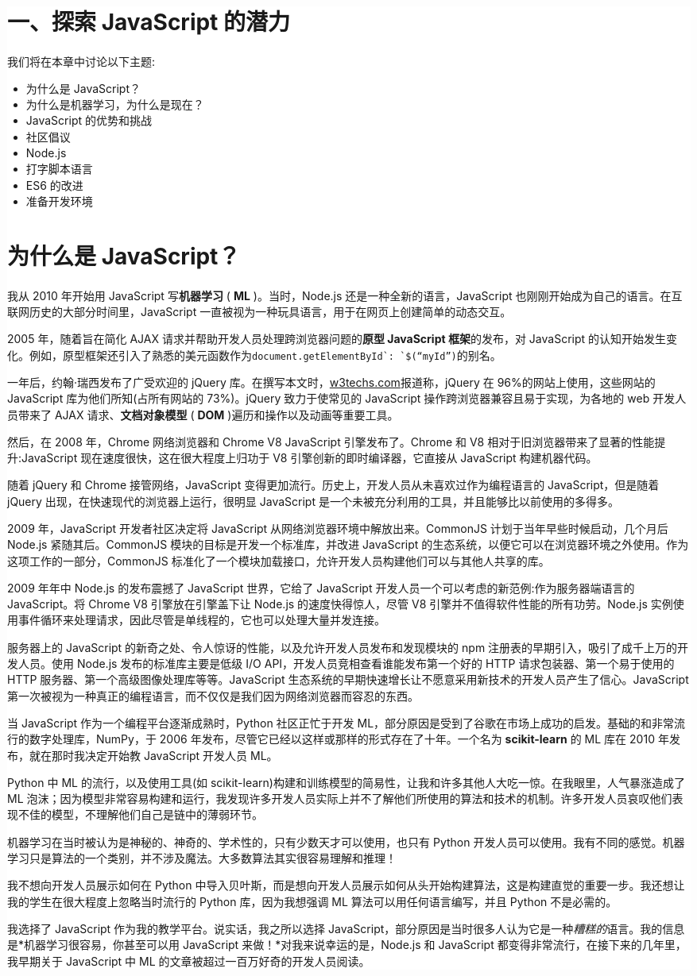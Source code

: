 # 一、探索 JavaScript 的潜力

我们将在本章中讨论以下主题:

*   为什么是 JavaScript？
*   为什么是机器学习，为什么是现在？
*   JavaScript 的优势和挑战
*   社区倡议
*   Node.js
*   打字脚本语言
*   ES6 的改进
*   准备开发环境

# 为什么是 JavaScript？

我从 2010 年开始用 JavaScript 写**机器学习** ( **ML** )。当时，Node.js 还是一种全新的语言，JavaScript 也刚刚开始成为自己的语言。在互联网历史的大部分时间里，JavaScript 一直被视为一种玩具语言，用于在网页上创建简单的动态交互。

2005 年，随着旨在简化 AJAX 请求并帮助开发人员处理跨浏览器问题的**原型 JavaScript 框架**的发布，对 JavaScript 的认知开始发生变化。例如，原型框架还引入了熟悉的美元函数作为``document.getElementById`: `$(“myId”)``的别名。

一年后，约翰·瑞西发布了广受欢迎的 jQuery 库。在撰写本文时，[w3techs.com](https://w3techs.com/)报道称，jQuery 在 96%的网站上使用，这些网站的 JavaScript 库为他们所知(占所有网站的 73%)。jQuery 致力于使常见的 JavaScript 操作跨浏览器兼容且易于实现，为各地的 web 开发人员带来了 AJAX 请求、**文档对象模型** ( **DOM** )遍历和操作以及动画等重要工具。

然后，在 2008 年，Chrome 网络浏览器和 Chrome V8 JavaScript 引擎发布了。Chrome 和 V8 相对于旧浏览器带来了显著的性能提升:JavaScript 现在速度很快，这在很大程度上归功于 V8 引擎创新的即时编译器，它直接从 JavaScript 构建机器代码。

随着 jQuery 和 Chrome 接管网络，JavaScript 变得更加流行。历史上，开发人员从未喜欢过作为编程语言的 JavaScript，但是随着 jQuery 出现，在快速现代的浏览器上运行，很明显 JavaScript 是一个未被充分利用的工具，并且能够比以前使用的多得多。

2009 年，JavaScript 开发者社区决定将 JavaScript 从网络浏览器环境中解放出来。CommonJS 计划于当年早些时候启动，几个月后 Node.js 紧随其后。CommonJS 模块的目标是开发一个标准库，并改进 JavaScript 的生态系统，以便它可以在浏览器环境之外使用。作为这项工作的一部分，CommonJS 标准化了一个模块加载接口，允许开发人员构建他们可以与其他人共享的库。

2009 年年中 Node.js 的发布震撼了 JavaScript 世界，它给了 JavaScript 开发人员一个可以考虑的新范例:作为服务器端语言的 JavaScript。将 Chrome V8 引擎放在引擎盖下让 Node.js 的速度快得惊人，尽管 V8 引擎并不值得软件性能的所有功劳。Node.js 实例使用事件循环来处理请求，因此尽管是单线程的，它也可以处理大量并发连接。

服务器上的 JavaScript 的新奇之处、令人惊讶的性能，以及允许开发人员发布和发现模块的 npm 注册表的早期引入，吸引了成千上万的开发人员。使用 Node.js 发布的标准库主要是低级 I/O API，开发人员竞相查看谁能发布第一个好的 HTTP 请求包装器、第一个易于使用的 HTTP 服务器、第一个高级图像处理库等等。JavaScript 生态系统的早期快速增长让不愿意采用新技术的开发人员产生了信心。JavaScript 第一次被视为一种真正的编程语言，而不仅仅是我们因为网络浏览器而容忍的东西。

当 JavaScript 作为一个编程平台逐渐成熟时，Python 社区正忙于开发 ML，部分原因是受到了谷歌在市场上成功的启发。基础的和非常流行的数字处理库，NumPy，于 2006 年发布，尽管它已经以这样或那样的形式存在了十年。一个名为 **scikit-learn** 的 ML 库在 2010 年发布，就在那时我决定开始教 JavaScript 开发人员 ML。

Python 中 ML 的流行，以及使用工具(如 scikit-learn)构建和训练模型的简易性，让我和许多其他人大吃一惊。在我眼里，人气暴涨造成了 ML 泡沫；因为模型非常容易构建和运行，我发现许多开发人员实际上并不了解他们所使用的算法和技术的机制。许多开发人员哀叹他们表现不佳的模型，不理解他们自己是链中的薄弱环节。

机器学习在当时被认为是神秘的、神奇的、学术性的，只有少数天才可以使用，也只有 Python 开发人员可以使用。我有不同的感觉。机器学习只是算法的一个类别，并不涉及魔法。大多数算法其实很容易理解和推理！

我不想向开发人员展示如何在 Python 中导入贝叶斯，而是想向开发人员展示如何从头开始构建算法，这是构建直觉的重要一步。我还想让我的学生在很大程度上忽略当时流行的 Python 库，因为我想强调 ML 算法可以用任何语言编写，并且 Python 不是必需的。

我选择了 JavaScript 作为我的教学平台。说实话，我之所以选择 JavaScript，部分原因是当时很多人认为它是一种*糟糕的*语言。我的信息是*机器学习很容易，你甚至可以用 JavaScript 来做！*对我来说幸运的是，Node.js 和 JavaScript 都变得非常流行，在接下来的几年里，我早期关于 JavaScript 中 ML 的文章被超过一百万好奇的开发人员阅读。
